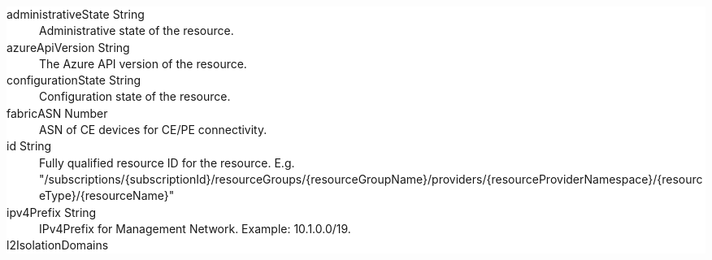 <div>
<pulumi-choosable type="language" values="yaml">
<dl class="resources-properties"><dt class="property-"
            title="">
        <span id="administrativestate_yaml">
<a data-swiftype-name="resource-property" data-swiftype-type="text" href="#administrativestate_yaml" style="color: inherit; text-decoration: inherit;">administrative<wbr>State</a>
</span>
        <span class="property-indicator"></span>
        <span class="property-type">String</span>
    </dt>
    <dd>Administrative state of the resource.</dd><dt class="property-"
            title="">
        <span id="azureapiversion_yaml">
<a data-swiftype-name="resource-property" data-swiftype-type="text" href="#azureapiversion_yaml" style="color: inherit; text-decoration: inherit;">azure<wbr>Api<wbr>Version</a>
</span>
        <span class="property-indicator"></span>
        <span class="property-type">String</span>
    </dt>
    <dd>The Azure API version of the resource.</dd><dt class="property-"
            title="">
        <span id="configurationstate_yaml">
<a data-swiftype-name="resource-property" data-swiftype-type="text" href="#configurationstate_yaml" style="color: inherit; text-decoration: inherit;">configuration<wbr>State</a>
</span>
        <span class="property-indicator"></span>
        <span class="property-type">String</span>
    </dt>
    <dd>Configuration state of the resource.</dd><dt class="property-"
            title="">
        <span id="fabricasn_yaml">
<a data-swiftype-name="resource-property" data-swiftype-type="text" href="#fabricasn_yaml" style="color: inherit; text-decoration: inherit;">fabric<wbr>ASN</a>
</span>
        <span class="property-indicator"></span>
        <span class="property-type">Number</span>
    </dt>
    <dd>ASN of CE devices for CE/PE connectivity.</dd><dt class="property-"
            title="">
        <span id="id_yaml">
<a data-swiftype-name="resource-property" data-swiftype-type="text" href="#id_yaml" style="color: inherit; text-decoration: inherit;">id</a>
</span>
        <span class="property-indicator"></span>
        <span class="property-type">String</span>
    </dt>
    <dd>Fully qualified resource ID for the resource. E.g. &quot;/subscriptions/{subscriptionId}/resourceGroups/{resourceGroupName}/providers/{resourceProviderNamespace}/{resourceType}/{resourceName}&quot;</dd><dt class="property-"
            title="">
        <span id="ipv4prefix_yaml">
<a data-swiftype-name="resource-property" data-swiftype-type="text" href="#ipv4prefix_yaml" style="color: inherit; text-decoration: inherit;">ipv4Prefix</a>
</span>
        <span class="property-indicator"></span>
        <span class="property-type">String</span>
    </dt>
    <dd>IPv4Prefix for Management Network. Example: 10.1.0.0/19.</dd><dt class="property-"
            title="">
        <span id="l2isolationdomains_yaml">
<a data-swiftype-name="resource-property" data-swiftype-type="text" href="#l2isolationdomains_yaml" style="color: inherit; text-decoration: inherit;">l2Isolation<wbr>Domains</a>
</span>